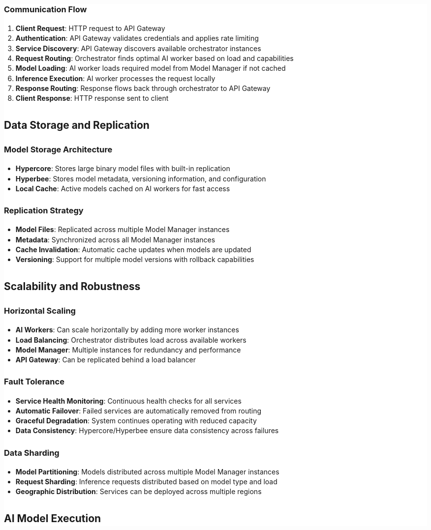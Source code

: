 ### Communication Flow

1. **Client Request**: HTTP request to API Gateway
2. **Authentication**: API Gateway validates credentials and applies rate limiting
3. **Service Discovery**: API Gateway discovers available orchestrator instances
4. **Request Routing**: Orchestrator finds optimal AI worker based on load and capabilities
5. **Model Loading**: AI worker loads required model from Model Manager if not cached
6. **Inference Execution**: AI worker processes the request locally
7. **Response Routing**: Response flows back through orchestrator to API Gateway
8. **Client Response**: HTTP response sent to client

## Data Storage and Replication

### Model Storage Architecture

- **Hypercore**: Stores large binary model files with built-in replication
- **Hyperbee**: Stores model metadata, versioning information, and configuration
- **Local Cache**: Active models cached on AI workers for fast access

### Replication Strategy

- **Model Files**: Replicated across multiple Model Manager instances
- **Metadata**: Synchronized across all Model Manager instances
- **Cache Invalidation**: Automatic cache updates when models are updated
- **Versioning**: Support for multiple model versions with rollback capabilities

## Scalability and Robustness

### Horizontal Scaling

- **AI Workers**: Can scale horizontally by adding more worker instances
- **Load Balancing**: Orchestrator distributes load across available workers
- **Model Manager**: Multiple instances for redundancy and performance
- **API Gateway**: Can be replicated behind a load balancer

### Fault Tolerance

- **Service Health Monitoring**: Continuous health checks for all services
- **Automatic Failover**: Failed services are automatically removed from routing
- **Graceful Degradation**: System continues operating with reduced capacity
- **Data Consistency**: Hypercore/Hyperbee ensure data consistency across failures

### Data Sharding

- **Model Partitioning**: Models distributed across multiple Model Manager instances
- **Request Sharding**: Inference requests distributed based on model type and load
- **Geographic Distribution**: Services can be deployed across multiple regions

## AI Model Execution
